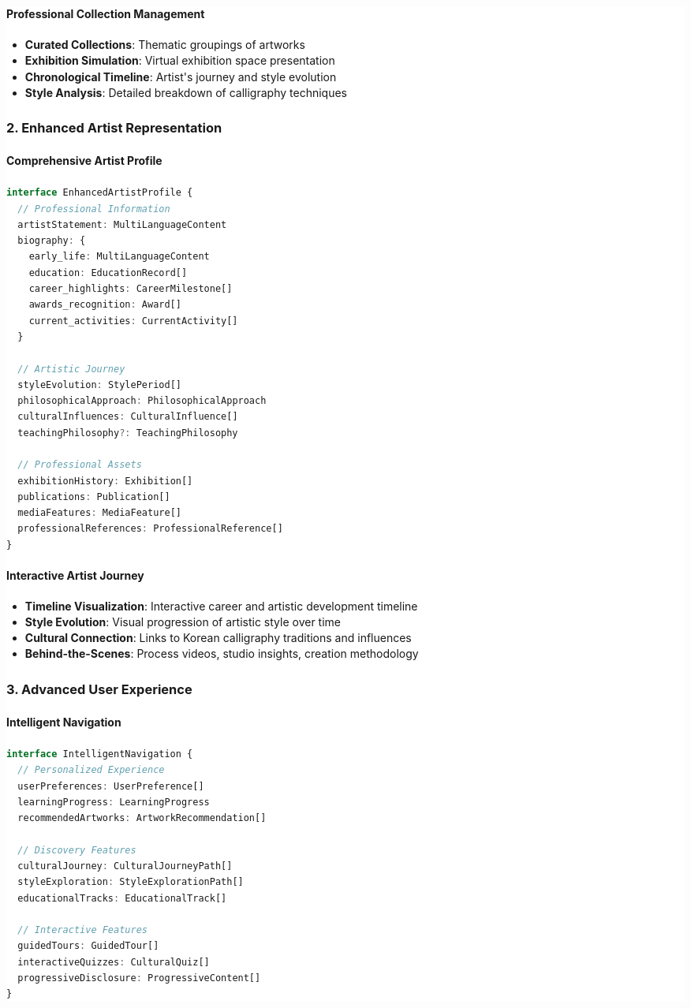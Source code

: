 #### Professional Collection Management
- **Curated Collections**: Thematic groupings of artworks
- **Exhibition Simulation**: Virtual exhibition space presentation
- **Chronological Timeline**: Artist's journey and style evolution
- **Style Analysis**: Detailed breakdown of calligraphy techniques

### 2. Enhanced Artist Representation

#### Comprehensive Artist Profile
```typescript
interface EnhancedArtistProfile {
  // Professional Information
  artistStatement: MultiLanguageContent
  biography: {
    early_life: MultiLanguageContent
    education: EducationRecord[]
    career_highlights: CareerMilestone[]
    awards_recognition: Award[]
    current_activities: CurrentActivity[]
  }
  
  // Artistic Journey
  styleEvolution: StylePeriod[]
  philosophicalApproach: PhilosophicalApproach
  culturalInfluences: CulturalInfluence[]
  teachingPhilosophy?: TeachingPhilosophy
  
  // Professional Assets
  exhibitionHistory: Exhibition[]
  publications: Publication[]
  mediaFeatures: MediaFeature[]
  professionalReferences: ProfessionalReference[]
}
```

#### Interactive Artist Journey
- **Timeline Visualization**: Interactive career and artistic development timeline
- **Style Evolution**: Visual progression of artistic style over time
- **Cultural Connection**: Links to Korean calligraphy traditions and influences
- **Behind-the-Scenes**: Process videos, studio insights, creation methodology

### 3. Advanced User Experience

#### Intelligent Navigation
```typescript
interface IntelligentNavigation {
  // Personalized Experience
  userPreferences: UserPreference[]
  learningProgress: LearningProgress
  recommendedArtworks: ArtworkRecommendation[]
  
  // Discovery Features
  culturalJourney: CulturalJourneyPath[]
  styleExploration: StyleExplorationPath[]
  educationalTracks: EducationalTrack[]
  
  // Interactive Features
  guidedTours: GuidedTour[]
  interactiveQuizzes: CulturalQuiz[]
  progressiveDisclosure: ProgressiveContent[]
}
```
